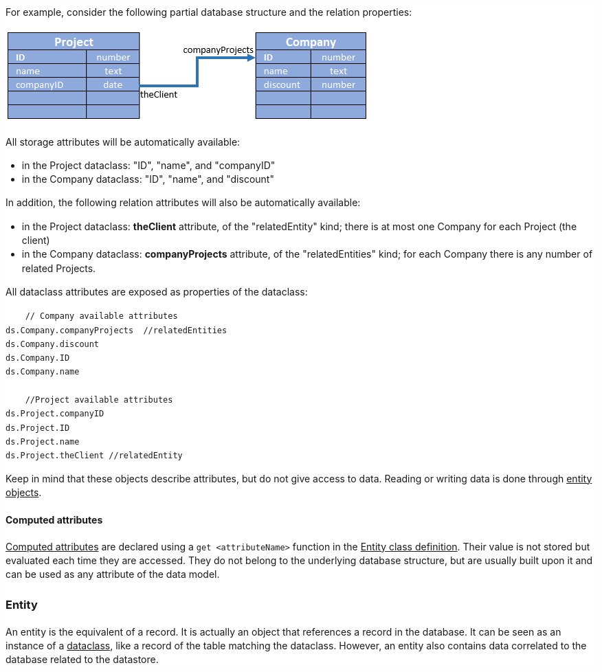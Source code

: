 For example, consider the following partial database structure and the relation properties:

![](img/structure2.png)

All storage attributes will be automatically available:

*	in the Project dataclass: "ID", "name", and "companyID"
*	in the Company dataclass: "ID", "name", and "discount"


In addition, the following relation attributes will also be automatically available:

*	in the Project dataclass: **theClient** attribute, of the "relatedEntity" kind; there is at most one Company for each Project (the client)
*	in the Company dataclass: **companyProjects** attribute, of the "relatedEntities" kind; for each Company there is any number of related Projects.

All dataclass attributes are exposed as properties of the dataclass:

```4d  
	// Company available attributes
ds.Company.companyProjects  //relatedEntities
ds.Company.discount  
ds.Company.ID
ds.Company.name
	  
	//Project available attributes
ds.Project.companyID  
ds.Project.ID  
ds.Project.name
ds.Project.theClient //relatedEntity

```

Keep in mind that these objects describe attributes, but do not give access to data. Reading or writing data is done through [entity objects](#entity).

#### Computed attributes

[Computed attributes](orda-classes.md#computed-attributes) are declared using a `get <attributeName>` function in the [Entity class definition](orda-classes.md#entity-class). Their value is not stored but evaluated each time they are accessed. They do not belong to the underlying database structure, but are usually built upon it and can be used as any attribute of the data model. 


### Entity

An entity is the equivalent of a record. It is actually an object that references a record in the database. It can be seen as an instance of a [dataclass](#dataclass), like a record of the table matching the dataclass. However, an entity also contains data correlated to the database related to the datastore. 
